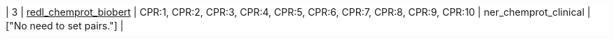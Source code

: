 | 3  | [redl\_chemprot\_biobert](https://nlp.johnsnowlabs.com/2021/07/24/redl_chemprot_biobert_en.html)                                 | CPR:1, CPR:2, CPR:3, CPR:4, CPR:5, CPR:6, CPR:7, CPR:8, CPR:9, CPR:10                                                                     | ner\_chemprot\_clinical               | \["No need to set pairs."\]
|